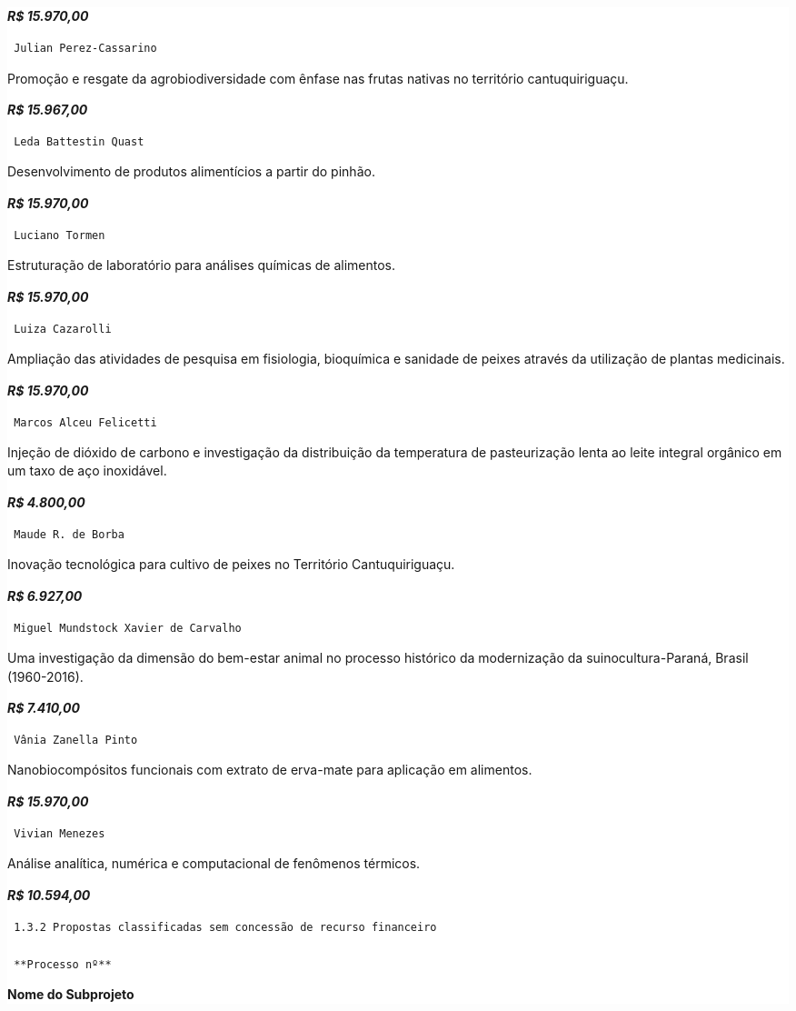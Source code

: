    ***R$ 15.970,00***

     Julian Perez-Cassarino

   Promoção e resgate da agrobiodiversidade com ênfase nas frutas nativas no território cantuquiriguaçu. 

   ***R$ 15.967,00***

     Leda Battestin Quast

   Desenvolvimento de produtos alimentícios a partir do pinhão.

   ***R$ 15.970,00***

     Luciano Tormen

   Estruturação de laboratório para análises químicas de alimentos.

   ***R$ 15.970,00***

     Luiza Cazarolli

   Ampliação das atividades de pesquisa em fisiologia, bioquímica e sanidade de peixes através da utilização de plantas medicinais.

   ***R$ 15.970,00***

     Marcos Alceu Felicetti

   Injeção de dióxido de carbono e investigação da distribuição da temperatura de pasteurização lenta ao leite integral orgânico em um taxo de aço inoxidável.

   ***R$ 4.800,00***

     Maude R. de Borba

   Inovação tecnológica para cultivo de peixes no Território Cantuquiriguaçu.

   ***R$ 6.927,00***

     Miguel Mundstock Xavier de Carvalho

   Uma investigação da dimensão do bem-estar animal no processo histórico da modernização da suinocultura-Paraná, Brasil (1960-2016).

   ***R$ 7.410,00***

     Vânia Zanella Pinto

   Nanobiocompósitos funcionais com extrato de erva-mate para aplicação em alimentos.

   ***R$ 15.970,00***

     Vivian Menezes

   Análise analítica, numérica e computacional de fenômenos térmicos.

   ***R$ 10.594,00***

     1.3.2 Propostas classificadas sem concessão de recurso financeiro

     **Processo nº** 

   **Nome do Subprojeto**
